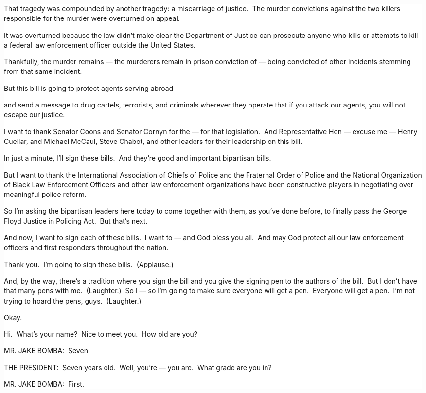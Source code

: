 That tragedy was compounded by another tragedy: a miscarriage of
justice.  The murder convictions against the two killers responsible for
the murder were overturned on appeal.

It was overturned because the law didn’t make clear the Department of
Justice can prosecute anyone who kills or attempts to kill a federal law
enforcement officer outside the United States.

Thankfully, the murder remains — the murderers remain in prison
conviction of — being convicted of other incidents stemming from that
same incident.

But this bill is going to protect agents serving abroad

and send a message to drug cartels, terrorists, and criminals wherever
they operate that if you attack our agents, you will not escape our
justice.

I want to thank Senator Coons and Senator Cornyn for the — for that
legislation.  And Representative Hen — excuse me — Henry Cuellar, and
Michael McCaul, Steve Chabot, and other leaders for their leadership on
this bill.

In just a minute, I’ll sign these bills.  And they’re good and important
bipartisan bills.  
  
  

But I want to thank the International Association of Chiefs of Police
and the Fraternal Order of Police and the National Organization of Black
Law Enforcement Officers and other law enforcement organizations have
been constructive players in negotiating over meaningful police reform.

So I’m asking the bipartisan leaders here today to come together with
them, as you’ve done before, to finally pass the George Floyd Justice in
Policing Act.  But that’s next.   
  
And now, I want to sign each of these bills.  I want to — and God bless
you all.  And may God protect all our law enforcement officers and first
responders throughout the nation. 

Thank you.  I’m going to sign these bills.  (Applause.)   
  
And, by the way, there’s a tradition where you sign the bill and you
give the signing pen to the authors of the bill.  But I don’t have that
many pens with me.  (Laughter.)  So I — so I’m going to make sure
everyone will get a pen.  Everyone will get a pen.  I’m not trying to
hoard the pens, guys.  (Laughter.) 

Okay. 

Hi.  What’s your name?  Nice to meet you.  How old are you? 

MR. JAKE BOMBA:  Seven.

THE PRESIDENT:  Seven years old.  Well, you’re — you are.  What grade
are you in?

MR. JAKE BOMBA:  First. 
